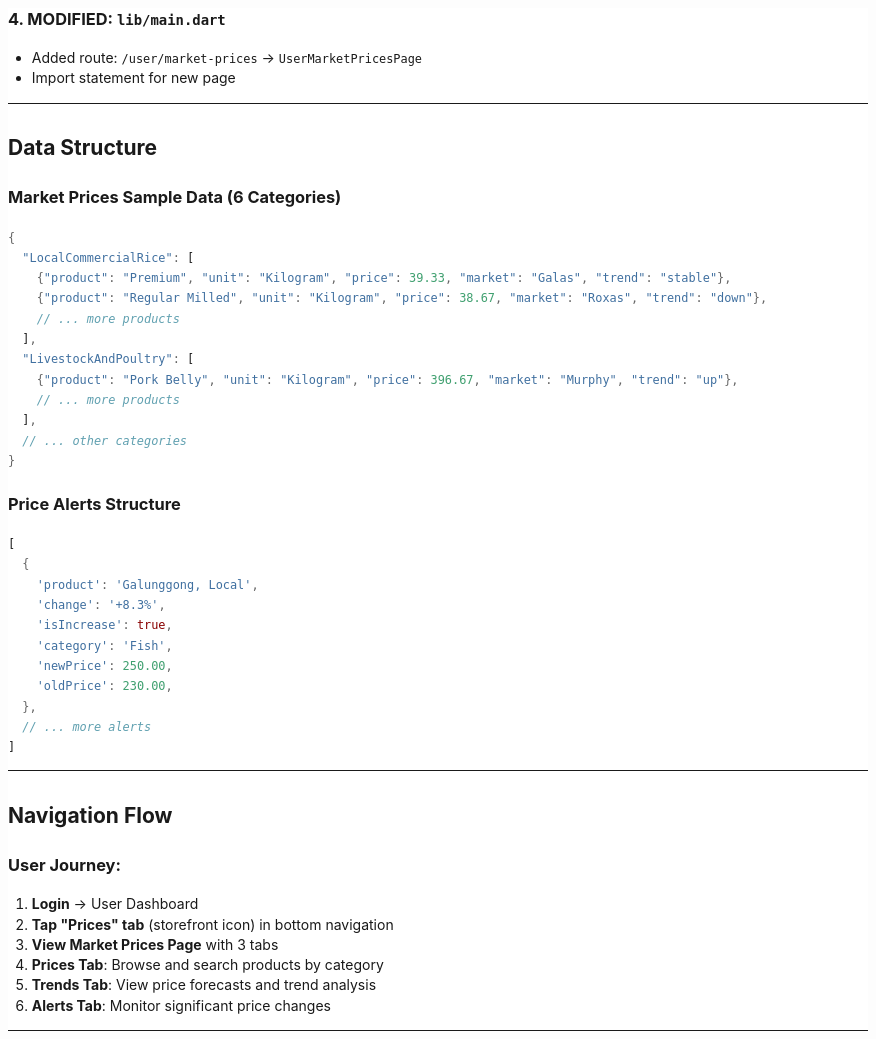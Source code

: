 
### 4. **MODIFIED**: `lib/main.dart`
- Added route: `/user/market-prices` → `UserMarketPricesPage`
- Import statement for new page

---

## Data Structure

### Market Prices Sample Data (6 Categories)
```dart
{
  "LocalCommercialRice": [
    {"product": "Premium", "unit": "Kilogram", "price": 39.33, "market": "Galas", "trend": "stable"},
    {"product": "Regular Milled", "unit": "Kilogram", "price": 38.67, "market": "Roxas", "trend": "down"},
    // ... more products
  ],
  "LivestockAndPoultry": [
    {"product": "Pork Belly", "unit": "Kilogram", "price": 396.67, "market": "Murphy", "trend": "up"},
    // ... more products
  ],
  // ... other categories
}
```

### Price Alerts Structure
```dart
[
  {
    'product': 'Galunggong, Local',
    'change': '+8.3%',
    'isIncrease': true,
    'category': 'Fish',
    'newPrice': 250.00,
    'oldPrice': 230.00,
  },
  // ... more alerts
]
```

---

## Navigation Flow

### User Journey:
1. **Login** → User Dashboard
2. **Tap "Prices" tab** (storefront icon) in bottom navigation
3. **View Market Prices Page** with 3 tabs
4. **Prices Tab**: Browse and search products by category
5. **Trends Tab**: View price forecasts and trend analysis
6. **Alerts Tab**: Monitor significant price changes

---